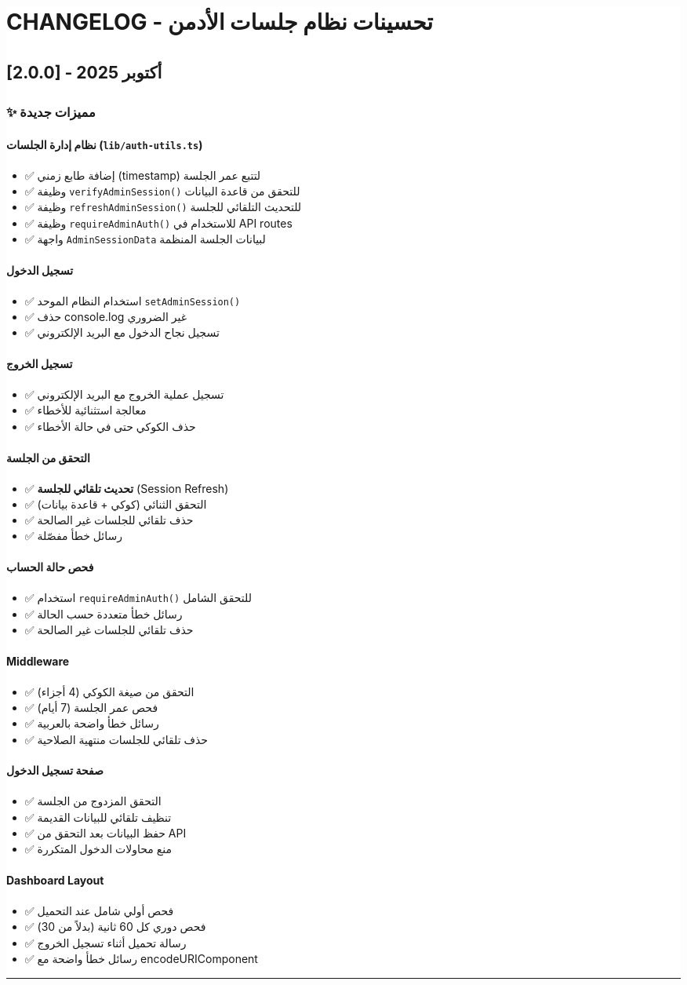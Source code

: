 # CHANGELOG - تحسينات نظام جلسات الأدمن

## [2.0.0] - أكتوبر 2025

### ✨ مميزات جديدة

#### نظام إدارة الجلسات (`lib/auth-utils.ts`)
- ✅ إضافة طابع زمني (timestamp) لتتبع عمر الجلسة
- ✅ وظيفة `verifyAdminSession()` للتحقق من قاعدة البيانات
- ✅ وظيفة `refreshAdminSession()` للتحديث التلقائي للجلسة
- ✅ وظيفة `requireAdminAuth()` للاستخدام في API routes
- ✅ واجهة `AdminSessionData` لبيانات الجلسة المنظمة

#### تسجيل الدخول
- ✅ استخدام النظام الموحد `setAdminSession()`
- ✅ حذف console.log غير الضروري
- ✅ تسجيل نجاح الدخول مع البريد الإلكتروني

#### تسجيل الخروج
- ✅ تسجيل عملية الخروج مع البريد الإلكتروني
- ✅ معالجة استثنائية للأخطاء
- ✅ حذف الكوكي حتى في حالة الأخطاء

#### التحقق من الجلسة
- ✅ **تحديث تلقائي للجلسة** (Session Refresh)
- ✅ التحقق الثنائي (كوكي + قاعدة بيانات)
- ✅ حذف تلقائي للجلسات غير الصالحة
- ✅ رسائل خطأ مفصّلة

#### فحص حالة الحساب
- ✅ استخدام `requireAdminAuth()` للتحقق الشامل
- ✅ رسائل خطأ متعددة حسب الحالة
- ✅ حذف تلقائي للجلسات غير الصالحة

#### Middleware
- ✅ التحقق من صيغة الكوكي (4 أجزاء)
- ✅ فحص عمر الجلسة (7 أيام)
- ✅ رسائل خطأ واضحة بالعربية
- ✅ حذف تلقائي للجلسات منتهية الصلاحية

#### صفحة تسجيل الدخول
- ✅ التحقق المزدوج من الجلسة
- ✅ تنظيف تلقائي للبيانات القديمة
- ✅ حفظ البيانات بعد التحقق من API
- ✅ منع محاولات الدخول المتكررة

#### Dashboard Layout
- ✅ فحص أولي شامل عند التحميل
- ✅ فحص دوري كل 60 ثانية (بدلاً من 30)
- ✅ رسالة تحميل أثناء تسجيل الخروج
- ✅ رسائل خطأ واضحة مع encodeURIComponent

---